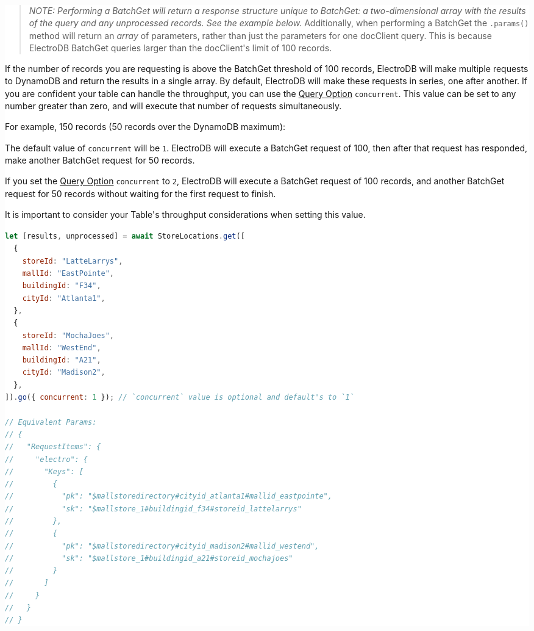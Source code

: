 > _NOTE: Performing a BatchGet will return a response structure unique to BatchGet: a two-dimensional array with the results of the query and any unprocessed records. See the example below._
> Additionally, when performing a BatchGet the `.params()` method will return an _array_ of parameters, rather than just the parameters for one docClient query. This is because ElectroDB BatchGet queries larger than the docClient's limit of 100 records.

If the number of records you are requesting is above the BatchGet threshold of 100 records, ElectroDB will make multiple requests to DynamoDB and return the results in a single array. By default, ElectroDB will make these requests in series, one after another. If you are confident your table can handle the throughput, you can use the [Query Option](#query-options) `concurrent`. This value can be set to any number greater than zero, and will execute that number of requests simultaneously.

For example, 150 records (50 records over the DynamoDB maximum):

The default value of `concurrent` will be `1`. ElectroDB will execute a BatchGet request of 100, then after that request has responded, make another BatchGet request for 50 records.

If you set the [Query Option](#query-options) `concurrent` to `2`, ElectroDB will execute a BatchGet request of 100 records, and another BatchGet request for 50 records without waiting for the first request to finish.

It is important to consider your Table's throughput considerations when setting this value.

```javascript
let [results, unprocessed] = await StoreLocations.get([
  {
    storeId: "LatteLarrys",
    mallId: "EastPointe",
    buildingId: "F34",
    cityId: "Atlanta1",
  },
  {
    storeId: "MochaJoes",
    mallId: "WestEnd",
    buildingId: "A21",
    cityId: "Madison2",
  },
]).go({ concurrent: 1 }); // `concurrent` value is optional and default's to `1`

// Equivalent Params:
// {
//   "RequestItems": {
//     "electro": {
//       "Keys": [
//         {
//           "pk": "$mallstoredirectory#cityid_atlanta1#mallid_eastpointe",
//           "sk": "$mallstore_1#buildingid_f34#storeid_lattelarrys"
//         },
//         {
//           "pk": "$mallstoredirectory#cityid_madison2#mallid_westend",
//           "sk": "$mallstore_1#buildingid_a21#storeid_mochajoes"
//         }
//       ]
//     }
//   }
// }
```
